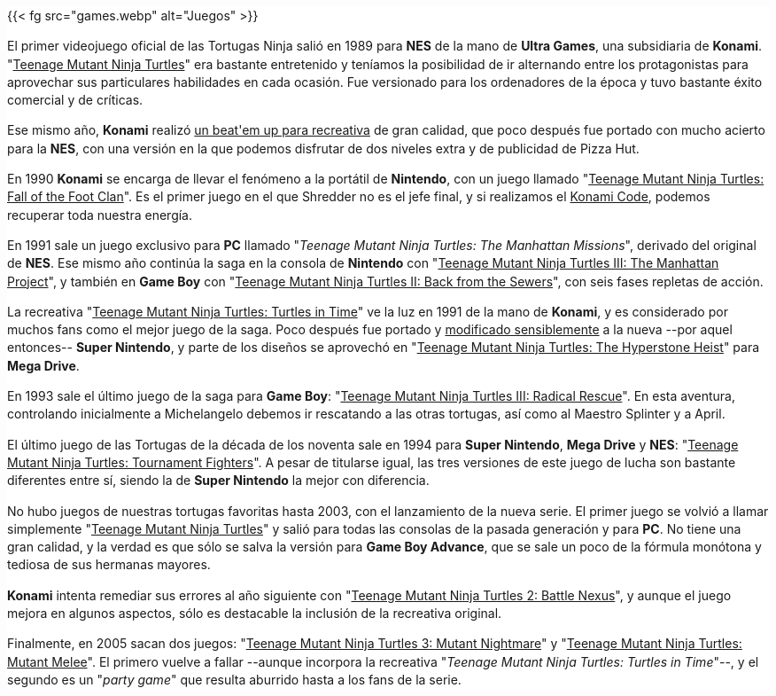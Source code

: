{{< fg src="games.webp" alt="Juegos" >}}

El primer videojuego oficial de las Tortugas Ninja salió en 1989 para **NES** de la mano de **Ultra Games**, una subsidiaria de **Konami**. "[Teenage Mutant Ninja Turtles](http://en.wikipedia.org/wiki/Teenage_Mutant_Ninja_Turtles_%28NES_game%29)" era bastante entretenido y teníamos la posibilidad de ir alternando entre los protagonistas para aprovechar sus particulares habilidades en cada ocasión. Fue versionado para los ordenadores de la época y tuvo bastante éxito comercial y de críticas.

Ese mismo año, **Konami** realizó [un beat'em up para recreativa](http://en.wikipedia.org/wiki/Teenage_Mutant_Ninja_Turtles_%28arcade_game%29) de gran calidad, que poco después fue portado con mucho acierto para la **NES**, con una versión en la que podemos disfrutar de dos niveles extra y de publicidad de Pizza Hut.

En 1990 **Konami** se encarga de llevar el fenómeno a la portátil de **Nintendo**, con un juego llamado "[Teenage Mutant Ninja Turtles: Fall of the Foot Clan](http://en.wikipedia.org/wiki/Teenage_Mutant_Ninja_Turtles:_Fall_of_the_Foot_Clan)". Es el primer juego en el que Shredder no es el jefe final, y si realizamos el [Konami Code](/historia-del-konami-code/), podemos recuperar toda nuestra energía.

En 1991 sale un juego exclusivo para **PC** llamado "_Teenage Mutant Ninja Turtles: The Manhattan Missions_", derivado del original de **NES**. Ese mismo año continúa la saga en la consola de **Nintendo** con "[Teenage Mutant Ninja Turtles III: The Manhattan Project](http://en.wikipedia.org/wiki/Teenage_Mutant_Ninja_Turtles_III:_The_Manhattan_Project)", y también en **Game Boy** con "[Teenage Mutant Ninja Turtles II: Back from the Sewers](http://en.wikipedia.org/wiki/Teenage_Mutant_Ninja_Turtles_II:_Back_from_the_Sewers)", con seis fases repletas de acción.

La recreativa "[Teenage Mutant Ninja Turtles: Turtles in Time](http://en.wikipedia.org/wiki/Teenage_Mutant_Ninja_Turtles:_Turtles_in_Time)" ve la luz en 1991 de la mano de **Konami**, y es considerado por muchos fans como el mejor juego de la saga. Poco después fue portado y [modificado sensiblemente](http://xcult.sonic-cult.org/dispart.php?catid=9&gameid=10&subid=1&artid=1) a la nueva --por aquel entonces-- **Super Nintendo**, y parte de los diseños se aprovechó en "[Teenage Mutant Ninja Turtles: The Hyperstone Heist](http://en.wikipedia.org/wiki/Teenage_Mutant_Ninja_Turtles:_The_Hyperstone_Heist)" para **Mega Drive**.

En 1993 sale el último juego de la saga para **Game Boy**: "[Teenage Mutant Ninja Turtles III: Radical Rescue](http://en.wikipedia.org/wiki/Teenage_Mutant_Ninja_Turtles_III:_Radical_Rescue)". En esta aventura, controlando inicialmente a Michelangelo debemos ir rescatando a las otras tortugas, así como al Maestro Splinter y a April.

El último juego de las Tortugas de la década de los noventa sale en 1994 para **Super Nintendo**, **Mega Drive** y **NES**: "[Teenage Mutant Ninja Turtles: Tournament Fighters](http://en.wikipedia.org/wiki/Teenage_Mutant_Ninja_Turtles:_Tournament_Fighters)". A pesar de titularse igual, las tres versiones de este juego de lucha son bastante diferentes entre sí, siendo la de **Super Nintendo** la mejor con diferencia.

No hubo juegos de nuestras tortugas favoritas hasta 2003, con el lanzamiento de la nueva serie. El primer juego se volvió a llamar simplemente "[Teenage Mutant Ninja Turtles](http://en.wikipedia.org/wiki/Teenage_Mutant_Ninja_Turtles_%282003_game%29)" y salió para todas las consolas de la pasada generación y para **PC**. No tiene una gran calidad, y la verdad es que sólo se salva la versión para **Game Boy Advance**, que se sale un poco de la fórmula monótona y tediosa de sus hermanas mayores.

**Konami** intenta remediar sus errores al año siguiente con "[Teenage Mutant Ninja Turtles 2: Battle Nexus](http://en.wikipedia.org/wiki/Teenage_Mutant_Ninja_Turtles_2:_Battle_Nexus)", y aunque el juego mejora en algunos aspectos, sólo es destacable la inclusión de la recreativa original.

Finalmente, en 2005 sacan dos juegos: "[Teenage Mutant Ninja Turtles 3: Mutant Nightmare](http://en.wikipedia.org/wiki/Teenage_Mutant_Ninja_Turtles_3:_Mutant_Nightmare)" y "[Teenage Mutant Ninja Turtles: Mutant Melee](http://en.wikipedia.org/wiki/Teenage_Mutant_Ninja_Turtles:_Mutant_Melee)". El primero vuelve a fallar --aunque incorpora la recreativa "_Teenage Mutant Ninja Turtles: Turtles in Time_"--, y el segundo es un "_party game_" que resulta aburrido hasta a los fans de la serie.
